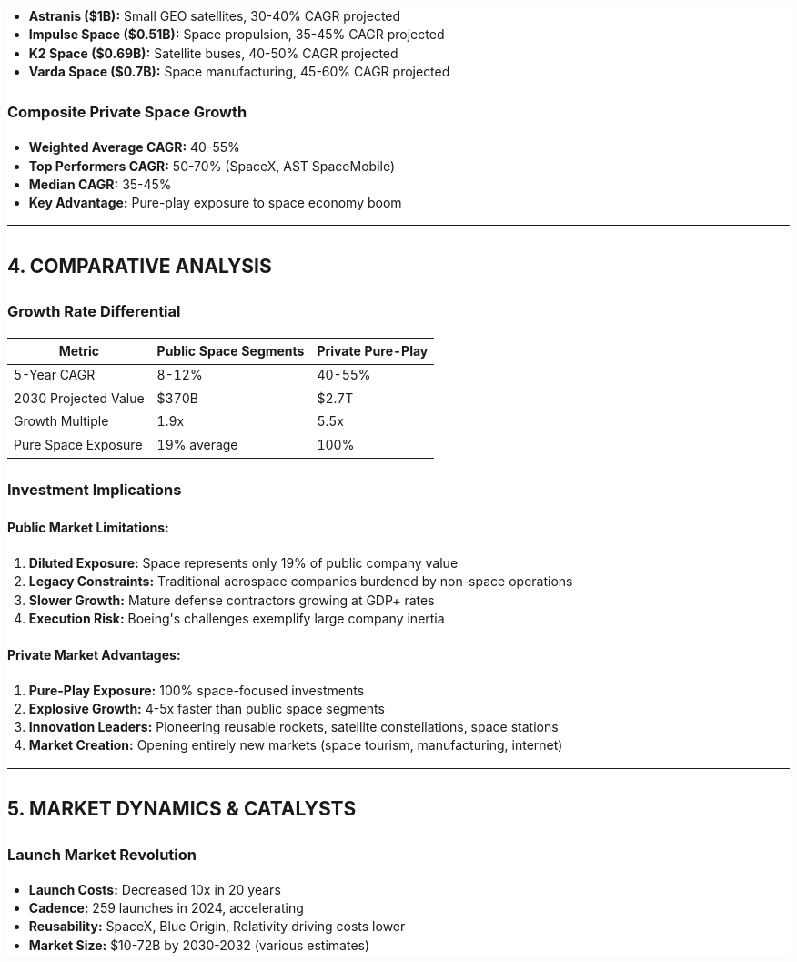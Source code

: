 - **Astranis ($1B):** Small GEO satellites, 30-40% CAGR projected
- **Impulse Space ($0.51B):** Space propulsion, 35-45% CAGR projected
- **K2 Space ($0.69B):** Satellite buses, 40-50% CAGR projected
- **Varda Space ($0.7B):** Space manufacturing, 45-60% CAGR projected

### Composite Private Space Growth
- **Weighted Average CAGR:** 40-55%
- **Top Performers CAGR:** 50-70% (SpaceX, AST SpaceMobile)
- **Median CAGR:** 35-45%
- **Key Advantage:** Pure-play exposure to space economy boom

---

## 4. COMPARATIVE ANALYSIS

### Growth Rate Differential
| Metric | Public Space Segments | Private Pure-Play |
|--------|----------------------|-------------------|
| 5-Year CAGR | 8-12% | 40-55% |
| 2030 Projected Value | $370B | $2.7T |
| Growth Multiple | 1.9x | 5.5x |
| Pure Space Exposure | 19% average | 100% |

### Investment Implications

#### **Public Market Limitations:**
1. **Diluted Exposure:** Space represents only 19% of public company value
2. **Legacy Constraints:** Traditional aerospace companies burdened by non-space operations
3. **Slower Growth:** Mature defense contractors growing at GDP+ rates
4. **Execution Risk:** Boeing's challenges exemplify large company inertia

#### **Private Market Advantages:**
1. **Pure-Play Exposure:** 100% space-focused investments
2. **Explosive Growth:** 4-5x faster than public space segments
3. **Innovation Leaders:** Pioneering reusable rockets, satellite constellations, space stations
4. **Market Creation:** Opening entirely new markets (space tourism, manufacturing, internet)

---

## 5. MARKET DYNAMICS & CATALYSTS

### Launch Market Revolution
- **Launch Costs:** Decreased 10x in 20 years
- **Cadence:** 259 launches in 2024, accelerating
- **Reusability:** SpaceX, Blue Origin, Relativity driving costs lower
- **Market Size:** $10-72B by 2030-2032 (various estimates)
